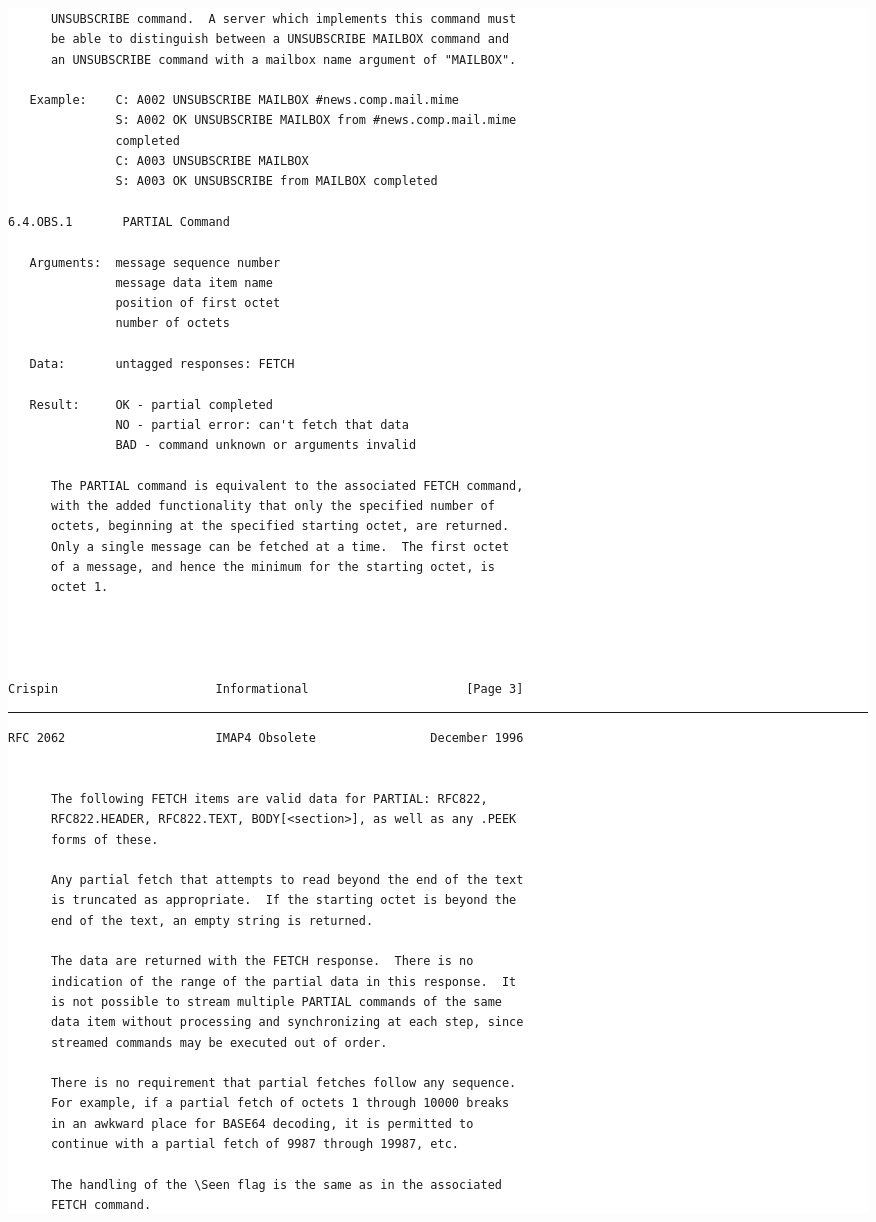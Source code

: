 ``` newpage
      UNSUBSCRIBE command.  A server which implements this command must
      be able to distinguish between a UNSUBSCRIBE MAILBOX command and
      an UNSUBSCRIBE command with a mailbox name argument of "MAILBOX".

   Example:    C: A002 UNSUBSCRIBE MAILBOX #news.comp.mail.mime
               S: A002 OK UNSUBSCRIBE MAILBOX from #news.comp.mail.mime
               completed
               C: A003 UNSUBSCRIBE MAILBOX
               S: A003 OK UNSUBSCRIBE from MAILBOX completed

6.4.OBS.1       PARTIAL Command

   Arguments:  message sequence number
               message data item name
               position of first octet
               number of octets

   Data:       untagged responses: FETCH

   Result:     OK - partial completed
               NO - partial error: can't fetch that data
               BAD - command unknown or arguments invalid

      The PARTIAL command is equivalent to the associated FETCH command,
      with the added functionality that only the specified number of
      octets, beginning at the specified starting octet, are returned.
      Only a single message can be fetched at a time.  The first octet
      of a message, and hence the minimum for the starting octet, is
      octet 1.




Crispin                      Informational                      [Page 3]
```

------------------------------------------------------------------------

``` newpage
RFC 2062                     IMAP4 Obsolete                December 1996


      The following FETCH items are valid data for PARTIAL: RFC822,
      RFC822.HEADER, RFC822.TEXT, BODY[<section>], as well as any .PEEK
      forms of these.

      Any partial fetch that attempts to read beyond the end of the text
      is truncated as appropriate.  If the starting octet is beyond the
      end of the text, an empty string is returned.

      The data are returned with the FETCH response.  There is no
      indication of the range of the partial data in this response.  It
      is not possible to stream multiple PARTIAL commands of the same
      data item without processing and synchronizing at each step, since
      streamed commands may be executed out of order.

      There is no requirement that partial fetches follow any sequence.
      For example, if a partial fetch of octets 1 through 10000 breaks
      in an awkward place for BASE64 decoding, it is permitted to
      continue with a partial fetch of 9987 through 19987, etc.

      The handling of the \Seen flag is the same as in the associated
      FETCH command.

```